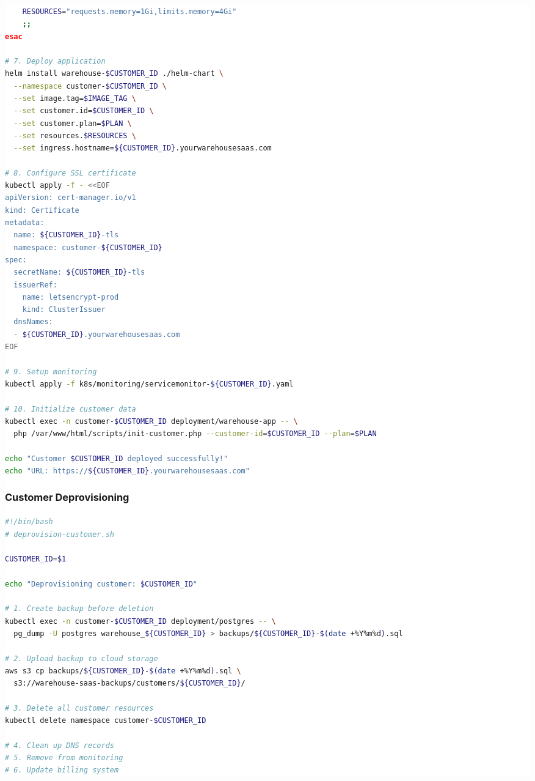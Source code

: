 ```bash
    RESOURCES="requests.memory=1Gi,limits.memory=4Gi"
    ;;
esac

# 7. Deploy application
helm install warehouse-$CUSTOMER_ID ./helm-chart \
  --namespace customer-$CUSTOMER_ID \
  --set image.tag=$IMAGE_TAG \
  --set customer.id=$CUSTOMER_ID \
  --set customer.plan=$PLAN \
  --set resources.$RESOURCES \
  --set ingress.hostname=${CUSTOMER_ID}.yourwarehousesaas.com

# 8. Configure SSL certificate
kubectl apply -f - <<EOF
apiVersion: cert-manager.io/v1
kind: Certificate
metadata:
  name: ${CUSTOMER_ID}-tls
  namespace: customer-${CUSTOMER_ID}
spec:
  secretName: ${CUSTOMER_ID}-tls
  issuerRef:
    name: letsencrypt-prod
    kind: ClusterIssuer
  dnsNames:
  - ${CUSTOMER_ID}.yourwarehousesaas.com
EOF

# 9. Setup monitoring
kubectl apply -f k8s/monitoring/servicemonitor-${CUSTOMER_ID}.yaml

# 10. Initialize customer data
kubectl exec -n customer-$CUSTOMER_ID deployment/warehouse-app -- \
  php /var/www/html/scripts/init-customer.php --customer-id=$CUSTOMER_ID --plan=$PLAN

echo "Customer $CUSTOMER_ID deployed successfully!"
echo "URL: https://${CUSTOMER_ID}.yourwarehousesaas.com"
```

### Customer Deprovisioning
```bash
#!/bin/bash
# deprovision-customer.sh

CUSTOMER_ID=$1

echo "Deprovisioning customer: $CUSTOMER_ID"

# 1. Create backup before deletion
kubectl exec -n customer-$CUSTOMER_ID deployment/postgres -- \
  pg_dump -U postgres warehouse_${CUSTOMER_ID} > backups/${CUSTOMER_ID}-$(date +%Y%m%d).sql

# 2. Upload backup to cloud storage
aws s3 cp backups/${CUSTOMER_ID}-$(date +%Y%m%d).sql \
  s3://warehouse-saas-backups/customers/${CUSTOMER_ID}/

# 3. Delete all customer resources
kubectl delete namespace customer-$CUSTOMER_ID

# 4. Clean up DNS records
# 5. Remove from monitoring
# 6. Update billing system
```